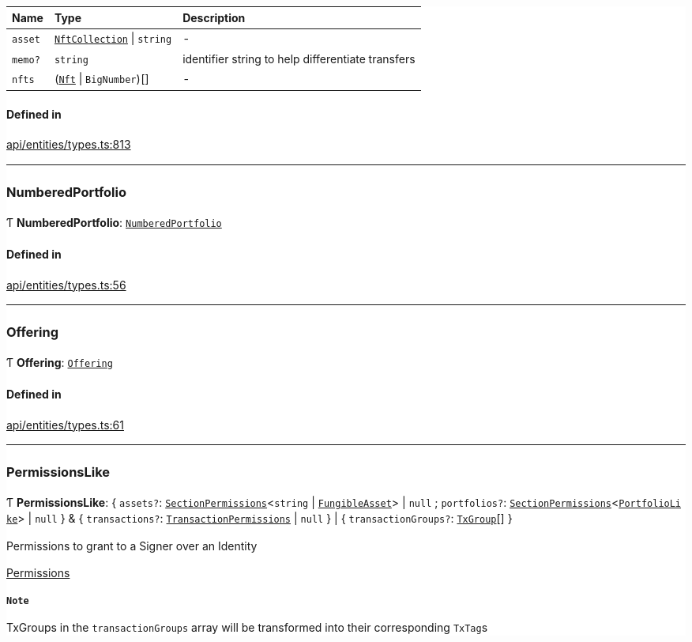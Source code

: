 | Name | Type | Description |
| :------ | :------ | :------ |
| `asset` | [`NftCollection`](Types.md#nftcollection) \| `string` | - |
| `memo?` | `string` | identifier string to help differentiate transfers |
| `nfts` | ([`Nft`](Types.md#nft) \| `BigNumber`)[] | - |

#### Defined in

[api/entities/types.ts:813](https://github.com/PolymeshAssociation/polymesh-sdk/blob/fe2e6dd1d/src/api/entities/types.ts#L813)

___

### NumberedPortfolio

Ƭ **NumberedPortfolio**: [`NumberedPortfolio`](../../../../classes/API/Entities/NumberedPortfolio/NumberedPortfolio.md)

#### Defined in

[api/entities/types.ts:56](https://github.com/PolymeshAssociation/polymesh-sdk/blob/fe2e6dd1d/src/api/entities/types.ts#L56)

___

### Offering

Ƭ **Offering**: [`Offering`](../../../../classes/API/Entities/Offering/Offering.md)

#### Defined in

[api/entities/types.ts:61](https://github.com/PolymeshAssociation/polymesh-sdk/blob/fe2e6dd1d/src/api/entities/types.ts#L61)

___

### PermissionsLike

Ƭ **PermissionsLike**: \{ `assets?`: [`SectionPermissions`](../../../../interfaces/API/Entities/Types/SectionPermissions/SectionPermissions.md)\<`string` \| [`FungibleAsset`](Types.md#fungibleasset)\> \| ``null`` ; `portfolios?`: [`SectionPermissions`](../../../../interfaces/API/Entities/Types/SectionPermissions/SectionPermissions.md)\<[`PortfolioLike`](Types.md#portfoliolike)\> \| ``null``  } & \{ `transactions?`: [`TransactionPermissions`](../../../../interfaces/API/Entities/Types/TransactionPermissions/TransactionPermissions.md) \| ``null``  } \| \{ `transactionGroups?`: [`TxGroup`](../../../../enums/API/Procedures/Types/TxGroup/TxGroup.md)[]  }

Permissions to grant to a Signer over an Identity

[Permissions](../../../../interfaces/API/Entities/Types/Permissions/Permissions.md)

**`Note`**

TxGroups in the `transactionGroups` array will be transformed into their corresponding `TxTag`s
